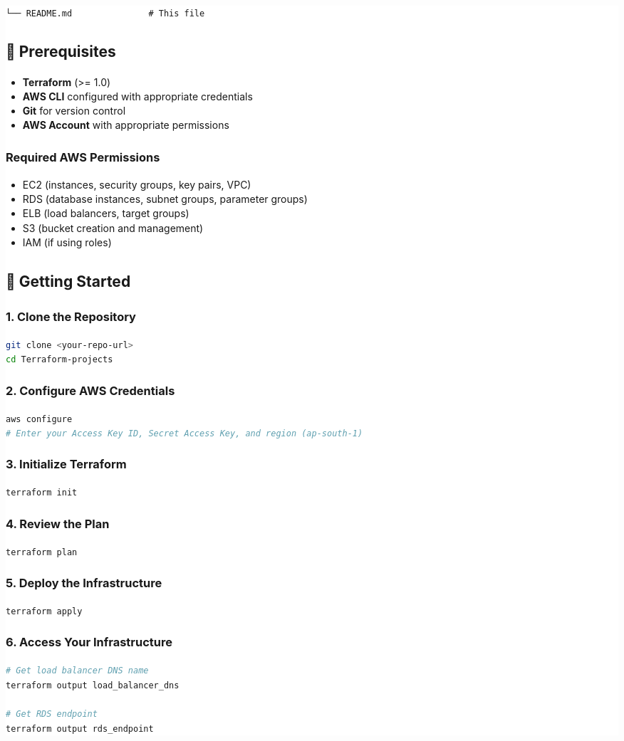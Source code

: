 ```
└── README.md               # This file
```

## 🔧 Prerequisites

- **Terraform** (>= 1.0)
- **AWS CLI** configured with appropriate credentials
- **Git** for version control
- **AWS Account** with appropriate permissions

### Required AWS Permissions
- EC2 (instances, security groups, key pairs, VPC)
- RDS (database instances, subnet groups, parameter groups)
- ELB (load balancers, target groups)
- S3 (bucket creation and management)
- IAM (if using roles)

## 🚀 Getting Started

### 1. Clone the Repository
```bash
git clone <your-repo-url>
cd Terraform-projects
```

### 2. Configure AWS Credentials
```bash
aws configure
# Enter your Access Key ID, Secret Access Key, and region (ap-south-1)
```

### 3. Initialize Terraform
```bash
terraform init
```

### 4. Review the Plan
```bash
terraform plan
```

### 5. Deploy the Infrastructure
```bash
terraform apply
```

### 6. Access Your Infrastructure
```bash
# Get load balancer DNS name
terraform output load_balancer_dns

# Get RDS endpoint
terraform output rds_endpoint
```
